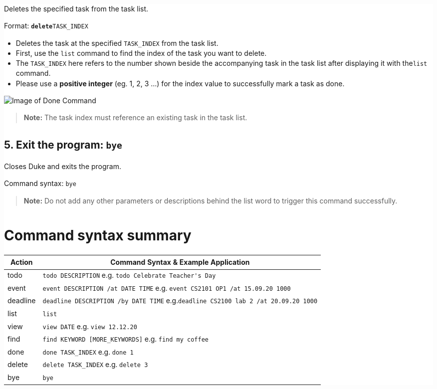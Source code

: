Deletes the specified task from the task list.

Format:  **`delete`**`TASK_INDEX`

-   Deletes the task at the specified  `TASK_INDEX` from the task list.
-   First, use the `list` command to find the index of the task you want to delete. 
-   The `TASK_INDEX` here refers to the number shown beside the accompanying task in the task list after displaying it with the`list` command.
-   Please use a  **positive integer**  (eg. 1, 2, 3 …) for the index value to successfully mark a task as done.

![Image of Done Command](https://github.com/Avalionnet/ip/blob/master/docs/Delete.png)

> **Note:**
>  The task index must reference an existing task in the task list.

## 5. Exit the program: `bye`

Closes Duke and exits the program.

Command syntax:  `bye`

> **Note:**
> Do not add any other parameters or descriptions behind the list word to trigger this command successfully.


# Command syntax summary

Action | Command Syntax & Example Application
-------- | -----
todo | `todo DESCRIPTION` e.g. `todo Celebrate Teacher's Day`
event | `event DESCRIPTION /at DATE TIME` e.g. `event CS2101 OP1 /at 15.09.20 1000`
deadline | `deadline DESCRIPTION /by DATE TIME` e.g.`deadline CS2100 lab 2 /at 20.09.20 1000`
list | `list`
view | `view DATE` e.g. `view 12.12.20`
find | `find KEYWORD [MORE_KEYWORDS]` e.g. `find my coffee`
done | `done TASK_INDEX` e.g. `done 1`
delete | `delete TASK_INDEX` e.g. `delete 3`
bye | `bye`


